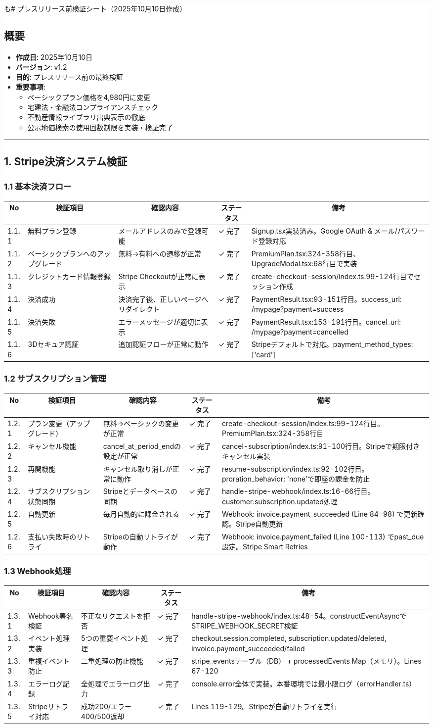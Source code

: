 も# プレスリリース前検証シート（2025年10月10日作成）

## 概要
- **作成日**: 2025年10月10日
- **バージョン**: v1.2
- **目的**: プレスリリース前の最終検証
- **重要事項**:
  - ベーシックプラン価格を4,980円に変更
  - 宅建法・金融法コンプライアンスチェック
  - 不動産情報ライブラリ出典表示の徹底
  - 公示地価検索の使用回数制限を実装・検証完了

---

## 1. Stripe決済システム検証

### 1.1 基本決済フロー

| No | 検証項目 | 確認内容 | ステータス | 備考 |
|----|---------|---------|-----------|------|
| 1.1.1 | 無料プラン登録 | メールアドレスのみで登録可能 | ✓ 完了 | Signup.tsx実装済み。Google OAuth & メール/パスワード登録対応 |
| 1.1.2 | ベーシックプランへのアップグレード | 無料→有料への遷移が正常 | ✓ 完了 | PremiumPlan.tsx:324-358行目、UpgradeModal.tsx:68行目で実装 |
| 1.1.3 | クレジットカード情報登録 | Stripe Checkoutが正常に表示 | ✓ 完了 | create-checkout-session/index.ts:99-124行目でセッション作成 |
| 1.1.4 | 決済成功 | 決済完了後、正しいページへリダイレクト | ✓ 完了 | PaymentResult.tsx:93-151行目。success_url: /mypage?payment=success |
| 1.1.5 | 決済失敗 | エラーメッセージが適切に表示 | ✓ 完了 | PaymentResult.tsx:153-191行目。cancel_url: /mypage?payment=cancelled |
| 1.1.6 | 3Dセキュア認証 | 追加認証フローが正常に動作 | ✓ 完了 | Stripeデフォルトで対応。payment_method_types: ['card'] |

### 1.2 サブスクリプション管理

| No | 検証項目 | 確認内容 | ステータス | 備考 |
|----|---------|---------|-----------|------|
| 1.2.1 | プラン変更（アップグレード） | 無料→ベーシックの変更が正常 | ✓ 完了 | create-checkout-session/index.ts:99-124行目。PremiumPlan.tsx:324-358行目 |
| 1.2.2 | キャンセル機能 | cancel_at_period_endの設定が正常 | ✓ 完了 | cancel-subscription/index.ts:91-100行目。Stripeで期限付きキャンセル実装 |
| 1.2.3 | 再開機能 | キャンセル取り消しが正常に動作 | ✓ 完了 | resume-subscription/index.ts:92-102行目。proration_behavior: 'none'で即座の課金を防止 |
| 1.2.4 | サブスクリプション状態同期 | Stripeとデータベースの同期 | ✓ 完了 | handle-stripe-webhook/index.ts:16-66行目。customer.subscription.updated処理 |
| 1.2.5 | 自動更新 | 毎月自動的に課金される | ✓ 完了 | Webhook: invoice.payment_succeeded (Line 84-98) で更新確認。Stripe自動更新 |
| 1.2.6 | 支払い失敗時のリトライ | Stripeの自動リトライが動作 | ✓ 完了 | Webhook: invoice.payment_failed (Line 100-113) でpast_due設定。Stripe Smart Retries |

### 1.3 Webhook処理

| No | 検証項目 | 確認内容 | ステータス | 備考 |
|----|---------|---------|-----------|------|
| 1.3.1 | Webhook署名検証 | 不正なリクエストを拒否 | ✓ 完了 | handle-stripe-webhook/index.ts:48-54。constructEventAsyncでSTRIPE_WEBHOOK_SECRET検証 |
| 1.3.2 | イベント処理実装 | 5つの重要イベント処理 | ✓ 完了 | checkout.session.completed, subscription.updated/deleted, invoice.payment_succeeded/failed |
| 1.3.3 | 重複イベント防止 | 二重処理の防止機能 | ✓ 完了 | stripe_eventsテーブル（DB） + processedEvents Map（メモリ）。Lines 67-120 |
| 1.3.4 | エラーログ記録 | 全処理でエラーログ出力 | ✓ 完了 | console.error全体で実装。本番環境では最小限ログ（errorHandler.ts） |
| 1.3.5 | Stripeリトライ対応 | 成功200/エラー400/500返却 | ✓ 完了 | Lines 119-129。Stripeが自動リトライを実行 |
